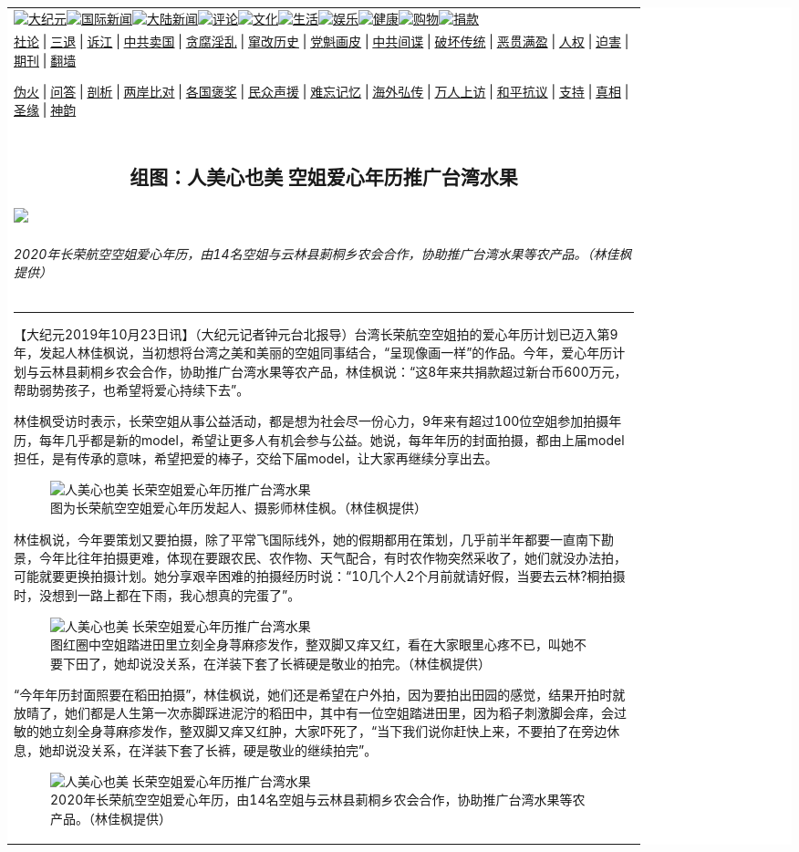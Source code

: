 <a name="1" id="1" target="_blank"></a><span id="1"></span>
<table align=center border="0"><tr><td colspan="2" VALIGN=TOP><a href="/gb/nsc413.md#1"><img src="https://raw.githubusercontent.com/xy262/www/master/t/djy/1.jpg" title="大纪元"></a><a href="/gb/n24hr.md#1"><img src="https://raw.githubusercontent.com/xy262/www/master/t/djy/3.jpg" title="国际新闻"></a><a href="/gb/nsc413.md#1"><img src="https://raw.githubusercontent.com/xy262/www/master/t/djy/4.jpg" title="大陆新闻"></a><a href="/gb/news392.md#1"><img src="https://raw.githubusercontent.com/xy262/www/master/t/djy/5.jpg" title="评论"></a><a href="/gb/news2007.md#1"><img src="https://raw.githubusercontent.com/xy262/www/master/t/djy/6.jpg" title="文化"></a><a href="/gb/news2008.md#1"><img src="https://raw.githubusercontent.com/xy262/www/master/t/djy/7.jpg" title="生活"></a><a href="/gb/ncyule.md#1"><img src="https://raw.githubusercontent.com/xy262/www/master/t/djy/8.jpg" title="娱乐"></a><a href="/gb/nsc1002.md#1"><img src="https://raw.githubusercontent.com/xy262/www/master/t/djy/9.jpg" title="健康"><a href="https://www.youlucky.com"><img src="https://raw.githubusercontent.com/xy262/www/master/t/djy/10.jpg" title="购物"></a><a href="https://donate.epochtimes.com/?utm_medium=epochtimes&utm_source=referral&utm_campaign=donate_button_djyarticleheader"><img src="https://raw.githubusercontent.com/xy262/www/master/t/djy/12.jpg" title="捐款"></a></td></tr>
<tr><td colspan="2" VALIGN=TOP><a target="_blank" href="/gb/9p.md#1">社论</a> | <a target="_blank" href="/gb/nf5657.md#1">三退</a> | <a target="_blank" href="/gb/nf6124.md#1">诉江</a> | <a target="_blank" href="/gb/nf1176117.md#1">中共卖国</a> | <a target="_blank" href="/gb/nf5773.md#1">贪腐淫乱</a> | <a target="_blank" href="/gb/nf1176115.md#1">窜改历史</a> | <a target="_blank" href="/gb/nf1176107.md#1">党魁画皮</a> | <a target="_blank" href="/gb/nf1320400.md#1">中共间谍</a> | <a target="_blank" href="/gb/nf1176114.md#1">破坏传统</a> | <a target="_blank" href="https://github.com/xy262/ntdtv/blob/master/gb/prog447_1.md#1">恶贯满盈</a> | <a target="_blank" href="/gb/ncid278.md#1">人权</a> | <a target="_blank" href="/gb/nf1176111.md#1">迫害</a> | <a target="_blank" href="https://gitlab.com/szzdlab/mh-qikan/blob/master/README.md#1">期刊</a> | <a target="_blank" href="https://github.com/bannedbook/fanqiang/wiki">翻墙</a></p><p><a target="_blank" href="/gb/nf5562.md#1">伪火</a> | <a target="_blank" href="/gb/nf4378.md#1">问答</a> | <a target="_blank" href="/gb/nf5792.md#1">剖析</a> | <a target="_blank" href="/gb/nf5735.md#1">两岸比对</a> | <a target="_blank" href="/gb/nf6119.md#1">各国褒奖</a> | <a target="_blank" href="/gb/nf6120.md#1">民众声援</a> | <a target="_blank" href="/gb/nf1188594.md#1">难忘记忆</a> | <a target="_blank" href="/gb/nf3180.md#1">海外弘传</a> | <a target="_blank" href="/gb/nf5410.md#1">万人上访</a> | <a target="_blank" href="https://github.com/xy262/ntdtv/blob/master/gb/prog1530_1.md#1">和平抗议</a> | <a target="_blank" href="/gb/nf4386.md#1">支持</a> | <a target="_blank" href="/gb/nf4389.md#1">真相</a> | <a target="_blank" href="/gb/nf5790.md#1">圣缘</a> | <a target="_blank" href="/gb/nf4786.md#1">神韵</a></td></tr>
<tr><td VALIGN=TOP width="626"><h2 align=center>组图：人美心也美 空姐爱心年历推广台湾水果</h2>
<img width="600" src="https://i.epochtimes.com/assets/uploads/2019/10/1910230407002378-600x400.jpg" />
<h6>2020年长荣航空空姐爱心年历，由14名空姐与云林县莿桐乡农会合作，协助推广台湾水果等农产品。（林佳枫提供）
</h6>
<hr>
<p>【大纪元2019年10月23日讯】（大纪元记者钟元台北报导）台湾<ahref="/gb/tag/%E9%95%BF%E8%8D%A3%E8%88%AA%E7%A9%BA.md#1">长荣航空</a><ahref="/gb/tag/%E7%A9%BA%E5%A7%90.md#1">空姐</a>拍的<ahref="/gb/tag/%E7%88%B1%E5%BF%83%E5%B9%B4%E5%8E%86.md#1">爱心年历</a>计划已迈入第9年，发起人<ahref="/gb/tag/%E6%9E%97%E4%BD%B3%E6%9E%AB.md#1">林佳枫</a>说，当初想将台湾之美和美丽的空姐同事结合，“呈现像画一样”的作品。今年，爱心年历计划与云林县莿桐乡农会合作，协助推广台湾水果等农产品，林佳枫说：“这8年来共捐款超过新台币600万元，帮助弱势孩子，也希望将爱心持续下去”。</p>
<p><ahref="/gb/tag/%E6%9E%97%E4%BD%B3%E6%9E%AB.md#1">林佳枫</a>受访时表示，<ahref="/gb/tag/%E9%95%BF%E8%8D%A3%E7%A9%BA%E5%A7%90.md#1">长荣空姐</a>从事公益活动，都是想为社会尽一份心力，9年来有超过100位<ahref="/gb/tag/%E7%A9%BA%E5%A7%90.md#1">空姐</a>参加拍摄年历，每年几乎都是新的model，希望让更多人有机会参与公益。她说，每年年历的封面拍摄，都由上届model担任，是有传承的意味，希望把爱的棒子，交给下届model，让大家再继续分享出去。</p>
<figure id="attachment_11607055" style="width: 600px" class="wp-caption aligncenter"><ahref="https://i.epochtimes.com/assets/uploads/2019/10/1910230406252378.jpg"><img class="size-large wp-image-11607055" title="人美心也美 长荣空姐爱心年历推广台湾水果" src="https://i.epochtimes.com/assets/uploads/2019/10/1910230406252378-600x400.jpg" alt="人美心也美 长荣空姐爱心年历推广台湾水果" width="600" b="400" /></a><figcaption class="wp-caption-text">图为<ahref="/gb/tag/%E9%95%BF%E8%8D%A3%E8%88%AA%E7%A9%BA.md#1">长荣航空</a>空姐<ahref="/gb/tag/%E7%88%B1%E5%BF%83%E5%B9%B4%E5%8E%86.md#1">爱心年历</a>发起人、摄影师林佳枫。（林佳枫提供）</figcaption></figure>
<p>林佳枫说，今年要策划又要拍摄，除了平常<span class="st">飞国际线外</span>，她的假期都用在策划，几乎前半年都要一直南下勘景，今年比往年拍摄更难，体现在要跟农民、农作物、天气配合，有时农作物突然采收了，她们就没办法拍，可能就要更换拍摄计划。她分享艰辛困难的拍摄经历时说：“10几个人2个月前就请好假，当要去云林?桐拍摄时，没想到一路上都在下雨，我心想真的完蛋了”。</p>
<figure id="attachment_11607187" style="width: 600px" class="wp-caption aligncenter"><ahref="https://i.epochtimes.com/assets/uploads/2019/10/1910230407112378.jpg"><img class="size-large wp-image-11607187" title="人美心也美 长荣空姐爱心年历推广台湾水果" src="https://i.epochtimes.com/assets/uploads/2019/10/1910230407112378-600x400.jpg" alt="人美心也美 长荣空姐爱心年历推广台湾水果" width="600" b="400" /></a><figcaption class="wp-caption-text">图红圈中空姐踏进田里立刻全身荨麻疹发作，整双脚又痒又红，看在大家眼里心疼不已，叫她不要下田了，她却说没关系，在洋装下套了长裤硬是敬业的拍完。（林佳枫提供）</figcaption></figure>
<p>“今年年历封面照要在稻田拍摄”，林佳枫说，她们还是希望在户外拍，因为要拍出田园的感觉，结果开拍时就放晴了，她们都是人生第一次赤脚踩进泥泞的稻田中，其中有一位空姐踏进田里，因为稻子刺激脚会痒，会过敏的她立刻全身荨麻疹发作，整双脚又痒又红肿，大家吓死了，“当下我们说你赶快上来，不要拍了在旁边休息，她却说没关系，在洋装下套了长裤，硬是敬业的继续拍完”。</p>
<figure id="attachment_11607231" style="width: 600px" class="wp-caption aligncenter"><ahref="https://i.epochtimes.com/assets/uploads/2019/10/1910230406512378.jpg"><img class="size-large wp-image-11607231" title="人美心也美 长荣空姐爱心年历推广台湾水果" src="https://i.epochtimes.com/assets/uploads/2019/10/1910230406512378-600x400.jpg" alt="人美心也美 长荣空姐爱心年历推广台湾水果" width="600" b="400" /></a><figcaption class="wp-caption-text">2020年长荣航空空姐爱心年历，由14名空姐与云林县莿桐乡农会合作，协助推广台湾水果等农产品。（林佳枫提供）</figcaption></figure>
